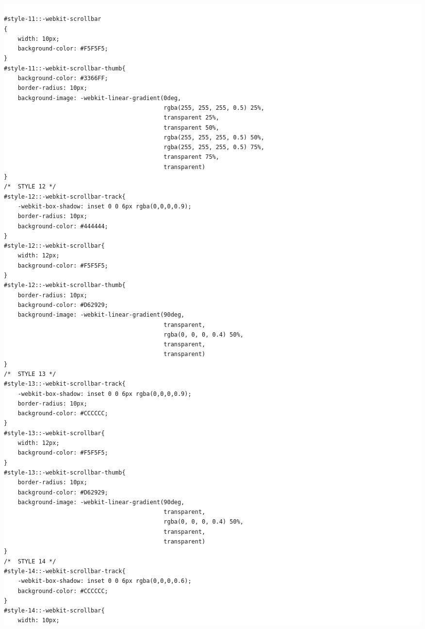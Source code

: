 ```html

#style-11::-webkit-scrollbar
{
	width: 10px;
	background-color: #F5F5F5;
}
#style-11::-webkit-scrollbar-thumb{
	background-color: #3366FF;
	border-radius: 10px;
	background-image: -webkit-linear-gradient(0deg,
	                                          rgba(255, 255, 255, 0.5) 25%,
											  transparent 25%,
											  transparent 50%,
											  rgba(255, 255, 255, 0.5) 50%,
											  rgba(255, 255, 255, 0.5) 75%,
											  transparent 75%,
											  transparent)
}
/*  STYLE 12 */
#style-12::-webkit-scrollbar-track{
	-webkit-box-shadow: inset 0 0 6px rgba(0,0,0,0.9);
	border-radius: 10px;
	background-color: #444444;
}
#style-12::-webkit-scrollbar{
	width: 12px;
	background-color: #F5F5F5;
}
#style-12::-webkit-scrollbar-thumb{
	border-radius: 10px;
	background-color: #D62929;
	background-image: -webkit-linear-gradient(90deg,
											  transparent,
											  rgba(0, 0, 0, 0.4) 50%,
											  transparent,
											  transparent)
}
/*  STYLE 13 */
#style-13::-webkit-scrollbar-track{
	-webkit-box-shadow: inset 0 0 6px rgba(0,0,0,0.9);
	border-radius: 10px;
	background-color: #CCCCCC;
}
#style-13::-webkit-scrollbar{
	width: 12px;
	background-color: #F5F5F5;
}
#style-13::-webkit-scrollbar-thumb{
	border-radius: 10px;
	background-color: #D62929;
	background-image: -webkit-linear-gradient(90deg,
											  transparent,
											  rgba(0, 0, 0, 0.4) 50%,
											  transparent,
											  transparent)
}
/*  STYLE 14 */
#style-14::-webkit-scrollbar-track{
	-webkit-box-shadow: inset 0 0 6px rgba(0,0,0,0.6);
	background-color: #CCCCCC;
}
#style-14::-webkit-scrollbar{
	width: 10px;
```
